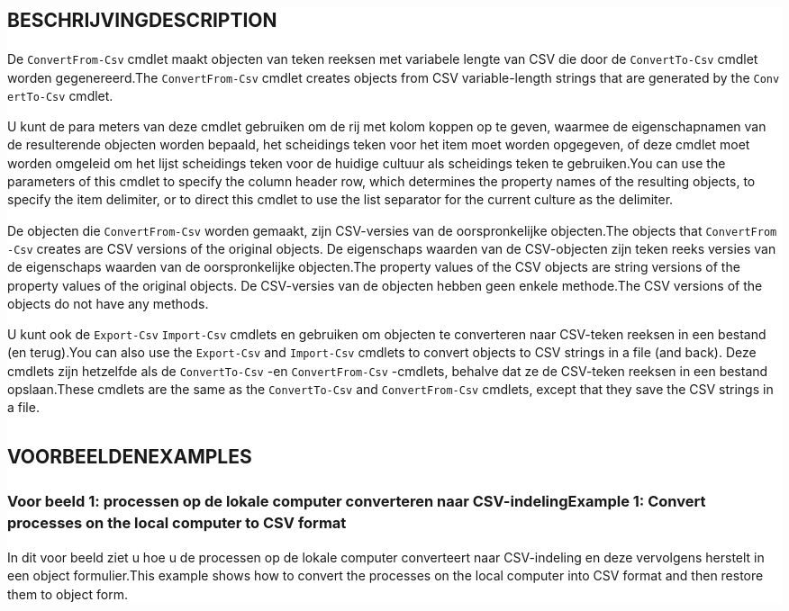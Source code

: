 ## <span data-ttu-id="1ac80-109">BESCHRIJVING</span><span class="sxs-lookup"><span data-stu-id="1ac80-109">DESCRIPTION</span></span>

<span data-ttu-id="1ac80-110">De `ConvertFrom-Csv` cmdlet maakt objecten van teken reeksen met variabele lengte van CSV die door de `ConvertTo-Csv` cmdlet worden gegenereerd.</span><span class="sxs-lookup"><span data-stu-id="1ac80-110">The `ConvertFrom-Csv` cmdlet creates objects from CSV variable-length strings that are generated by the `ConvertTo-Csv` cmdlet.</span></span>

<span data-ttu-id="1ac80-111">U kunt de para meters van deze cmdlet gebruiken om de rij met kolom koppen op te geven, waarmee de eigenschapnamen van de resulterende objecten worden bepaald, het scheidings teken voor het item moet worden opgegeven, of deze cmdlet moet worden omgeleid om het lijst scheidings teken voor de huidige cultuur als scheidings teken te gebruiken.</span><span class="sxs-lookup"><span data-stu-id="1ac80-111">You can use the parameters of this cmdlet to specify the column header row, which determines the property names of the resulting objects, to specify the item delimiter, or to direct this cmdlet to use the list separator for the current culture as the delimiter.</span></span>

<span data-ttu-id="1ac80-112">De objecten die `ConvertFrom-Csv` worden gemaakt, zijn CSV-versies van de oorspronkelijke objecten.</span><span class="sxs-lookup"><span data-stu-id="1ac80-112">The objects that `ConvertFrom-Csv` creates are CSV versions of the original objects.</span></span> <span data-ttu-id="1ac80-113">De eigenschaps waarden van de CSV-objecten zijn teken reeks versies van de eigenschaps waarden van de oorspronkelijke objecten.</span><span class="sxs-lookup"><span data-stu-id="1ac80-113">The property values of the CSV objects are string versions of the property values of the original objects.</span></span> <span data-ttu-id="1ac80-114">De CSV-versies van de objecten hebben geen enkele methode.</span><span class="sxs-lookup"><span data-stu-id="1ac80-114">The CSV versions of the objects do not have any methods.</span></span>

<span data-ttu-id="1ac80-115">U kunt ook de `Export-Csv` `Import-Csv` cmdlets en gebruiken om objecten te converteren naar CSV-teken reeksen in een bestand (en terug).</span><span class="sxs-lookup"><span data-stu-id="1ac80-115">You can also use the `Export-Csv` and `Import-Csv` cmdlets to convert objects to CSV strings in a file (and back).</span></span> <span data-ttu-id="1ac80-116">Deze cmdlets zijn hetzelfde als de `ConvertTo-Csv` -en `ConvertFrom-Csv` -cmdlets, behalve dat ze de CSV-teken reeksen in een bestand opslaan.</span><span class="sxs-lookup"><span data-stu-id="1ac80-116">These cmdlets are the same as the `ConvertTo-Csv` and `ConvertFrom-Csv` cmdlets, except that they save the CSV strings in a file.</span></span>

## <span data-ttu-id="1ac80-117">VOORBEELDEN</span><span class="sxs-lookup"><span data-stu-id="1ac80-117">EXAMPLES</span></span>

### <span data-ttu-id="1ac80-118">Voor beeld 1: processen op de lokale computer converteren naar CSV-indeling</span><span class="sxs-lookup"><span data-stu-id="1ac80-118">Example 1: Convert processes on the local computer to CSV format</span></span>

<span data-ttu-id="1ac80-119">In dit voor beeld ziet u hoe u de processen op de lokale computer converteert naar CSV-indeling en deze vervolgens herstelt in een object formulier.</span><span class="sxs-lookup"><span data-stu-id="1ac80-119">This example shows how to convert the processes on the local computer into CSV format and then restore them to object form.</span></span>
